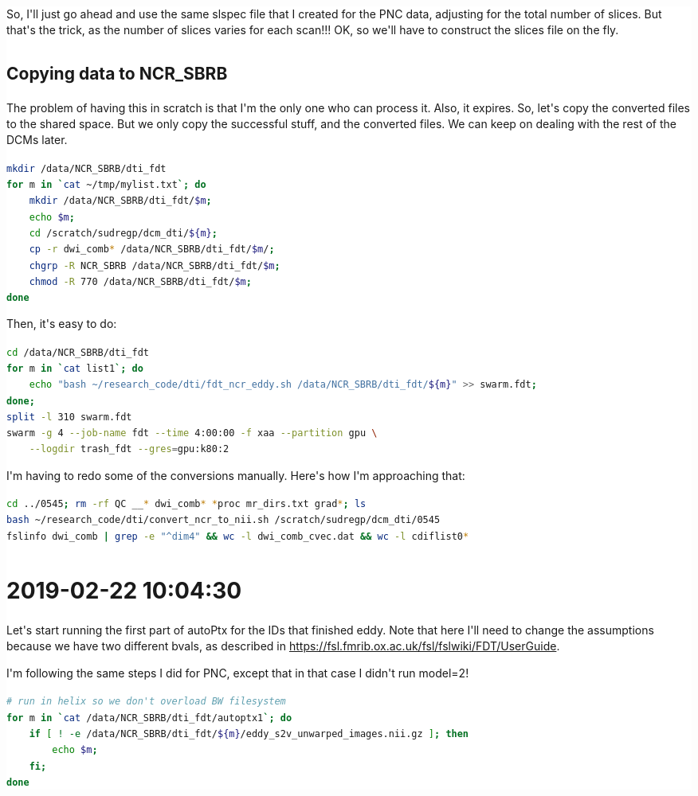 So, I'll just go ahead and use the same slspec file that I created for the PNC
data, adjusting for the total number of slices. But that's the trick, as the
number of slices varies for each scan!!! OK, so we'll have to construct the
slices file on the fly.

## Copying data to NCR_SBRB

The problem of having this in scratch is that I'm the only one who can process
it. Also, it expires. So, let's copy the converted files to the shared space.
But we only copy the successful stuff, and the converted files. We can keep on
dealing with the rest of the DCMs later.

```bash
mkdir /data/NCR_SBRB/dti_fdt
for m in `cat ~/tmp/mylist.txt`; do
    mkdir /data/NCR_SBRB/dti_fdt/$m;
    echo $m;
    cd /scratch/sudregp/dcm_dti/${m};
    cp -r dwi_comb* /data/NCR_SBRB/dti_fdt/$m/;
    chgrp -R NCR_SBRB /data/NCR_SBRB/dti_fdt/$m;
    chmod -R 770 /data/NCR_SBRB/dti_fdt/$m;
done
```

Then, it's easy to do:

```bash
cd /data/NCR_SBRB/dti_fdt
for m in `cat list1`; do
    echo "bash ~/research_code/dti/fdt_ncr_eddy.sh /data/NCR_SBRB/dti_fdt/${m}" >> swarm.fdt;
done;
split -l 310 swarm.fdt
swarm -g 4 --job-name fdt --time 4:00:00 -f xaa --partition gpu \
    --logdir trash_fdt --gres=gpu:k80:2
```

I'm having to redo some of the conversions manually. Here's how I'm approaching
that:

```bash
cd ../0545; rm -rf QC __* dwi_comb* *proc mr_dirs.txt grad*; ls
bash ~/research_code/dti/convert_ncr_to_nii.sh /scratch/sudregp/dcm_dti/0545
fslinfo dwi_comb | grep -e "^dim4" && wc -l dwi_comb_cvec.dat && wc -l cdiflist0*
```

# 2019-02-22 10:04:30

Let's start running the first part of autoPtx for the IDs that finished eddy.
Note that here I'll need to change the assumptions because we have two different
bvals, as described in https://fsl.fmrib.ox.ac.uk/fsl/fslwiki/FDT/UserGuide.

I'm following the same steps I did for PNC, except that in that case I didn't
run model=2!

```bash
# run in helix so we don't overload BW filesystem
for m in `cat /data/NCR_SBRB/dti_fdt/autoptx1`; do
    if [ ! -e /data/NCR_SBRB/dti_fdt/${m}/eddy_s2v_unwarped_images.nii.gz ]; then
        echo $m;
    fi;
done
```

